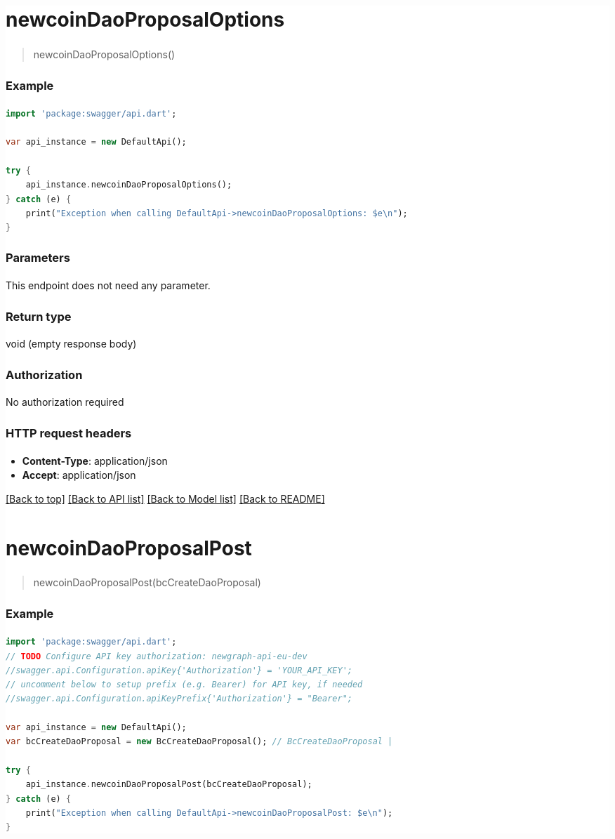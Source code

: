 # **newcoinDaoProposalOptions**
> newcoinDaoProposalOptions()



### Example 
```dart
import 'package:swagger/api.dart';

var api_instance = new DefaultApi();

try { 
    api_instance.newcoinDaoProposalOptions();
} catch (e) {
    print("Exception when calling DefaultApi->newcoinDaoProposalOptions: $e\n");
}
```

### Parameters
This endpoint does not need any parameter.

### Return type

void (empty response body)

### Authorization

No authorization required

### HTTP request headers

 - **Content-Type**: application/json
 - **Accept**: application/json

[[Back to top]](#) [[Back to API list]](../README.md#documentation-for-api-endpoints) [[Back to Model list]](../README.md#documentation-for-models) [[Back to README]](../README.md)

# **newcoinDaoProposalPost**
> newcoinDaoProposalPost(bcCreateDaoProposal)



### Example 
```dart
import 'package:swagger/api.dart';
// TODO Configure API key authorization: newgraph-api-eu-dev
//swagger.api.Configuration.apiKey{'Authorization'} = 'YOUR_API_KEY';
// uncomment below to setup prefix (e.g. Bearer) for API key, if needed
//swagger.api.Configuration.apiKeyPrefix{'Authorization'} = "Bearer";

var api_instance = new DefaultApi();
var bcCreateDaoProposal = new BcCreateDaoProposal(); // BcCreateDaoProposal | 

try { 
    api_instance.newcoinDaoProposalPost(bcCreateDaoProposal);
} catch (e) {
    print("Exception when calling DefaultApi->newcoinDaoProposalPost: $e\n");
}
```
